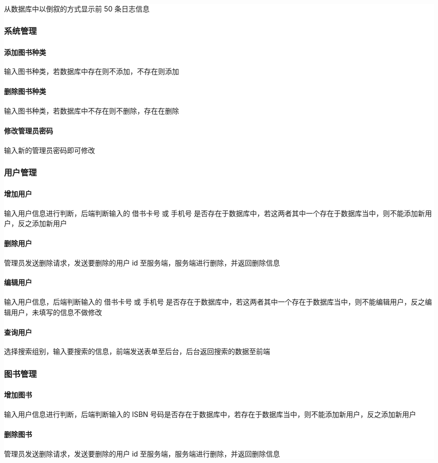 从数据库中以倒叙的方式显示前 50 条日志信息



### 系统管理

#### 添加图书种类

输入图书种类，若数据库中存在则不添加，不存在则添加



#### 删除图书种类

输入图书种类，若数据库中不存在则不删除，存在在删除



#### 修改管理员密码

输入新的管理员密码即可修改



### 用户管理

#### 增加用户

输入用户信息进行判断，后端判断输入的 借书卡号 或 手机号 是否存在于数据库中，若这两者其中一个存在于数据库当中，则不能添加新用户，反之添加新用户



#### 删除用户

管理员发送删除请求，发送要删除的用户 id 至服务端，服务端进行删除，并返回删除信息



#### 编辑用户

输入用户信息，后端判断输入的 借书卡号 或 手机号 是否存在于数据库中，若这两者其中一个存在于数据库当中，则不能编辑用户，反之编辑用户，未填写的信息不做修改



#### 查询用户

选择搜索组别，输入要搜索的信息，前端发送表单至后台，后台返回搜索的数据至前端



### 图书管理

#### 增加图书

输入用户信息进行判断，后端判断输入的 ISBN 号码是否存在于数据库中，若存在于数据库当中，则不能添加新用户，反之添加新用户



#### 删除图书

管理员发送删除请求，发送要删除的用户 id 至服务端，服务端进行删除，并返回删除信息


